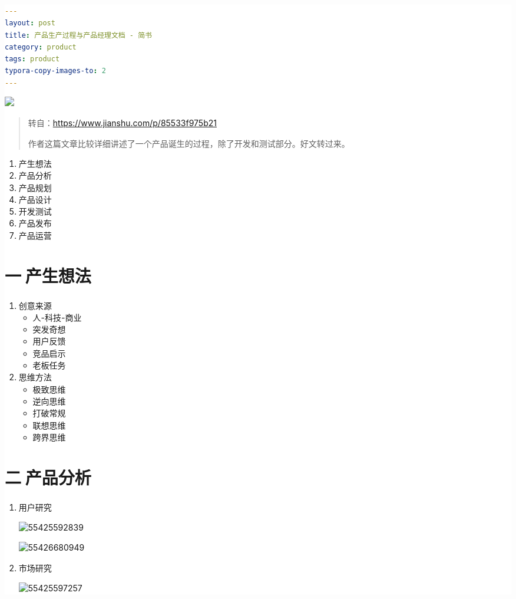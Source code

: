 ```yaml
---
layout: post
title: 产品生产过程与产品经理文档 - 简书
category: product
tags: product
typora-copy-images-to: 2
---
```

![](https://cdn.kelu.org/blog/tags/product-market-fit.jpg)

> 转自：<https://www.jianshu.com/p/85533f975b21>
>
> 作者这篇文章比较详细讲述了一个产品诞生的过程，除了开发和测试部分。好文转过来。

1. 产生想法
2. 产品分析
3. 产品规划
4. 产品设计
5. 开发测试
6. 产品发布
7. 产品运营



# 一 产生想法

1. 创意来源
   * 人-科技-商业
   * 突发奇想
   * 用户反馈
   * 竞品启示
   * 老板任务
2. 思维方法
   * 极致思维
   * 逆向思维
   * 打破常规
   * 联想思维
   * 跨界思维

# 二 产品分析

1. 用户研究

   ![55425592839](D:\Github\blog.kelu.org\_posts\2/1554255928390.png)

   ![55426680949](D:\Github\blog.kelu.org\_posts\2\1554266809498.png)

2. 市场研究

   ![55425597257](D:\Github\blog.kelu.org\_posts\2\1554255972571.png)
